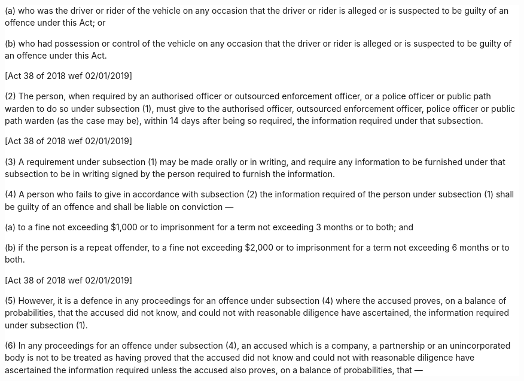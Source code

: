 (a) who was the driver or rider of the vehicle on any occasion that the driver or rider is alleged or is suspected to be guilty of an offence under this Act; or

(b) who had possession or control of the vehicle on any occasion that the driver or rider is alleged or is suspected to be guilty of an offence under this Act.

[Act 38 of 2018 wef 02/01/2019]

(2) The person, when required by an authorised officer or outsourced enforcement officer, or a police officer or public path warden to do so under subsection (1), must give to the authorised officer, outsourced enforcement officer, police officer or public path warden (as the case may be), within 14 days after being so required, the information required under that subsection.

[Act 38 of 2018 wef 02/01/2019]

(3) A requirement under subsection (1) may be made orally or in writing, and require any information to be furnished under that subsection to be in writing signed by the person required to furnish the information.

(4) A person who fails to give in accordance with subsection (2) the information required of the person under subsection (1) shall be guilty of an offence and shall be liable on conviction —

(a) to a fine not exceeding $1,000 or to imprisonment for a term not exceeding 3 months or to both; and

(b) if the person is a repeat offender, to a fine not exceeding $2,000 or to imprisonment for a term not exceeding 6 months or to both.

[Act 38 of 2018 wef 02/01/2019]

(5) However, it is a defence in any proceedings for an offence under subsection (4) where the accused proves, on a balance of probabilities, that the accused did not know, and could not with reasonable diligence have ascertained, the information required under subsection (1).

(6) In any proceedings for an offence under subsection (4), an accused which is a company, a partnership or an unincorporated body is not to be treated as having proved that the accused did not know and could not with reasonable diligence have ascertained the information required unless the accused also proves, on a balance of probabilities, that —


